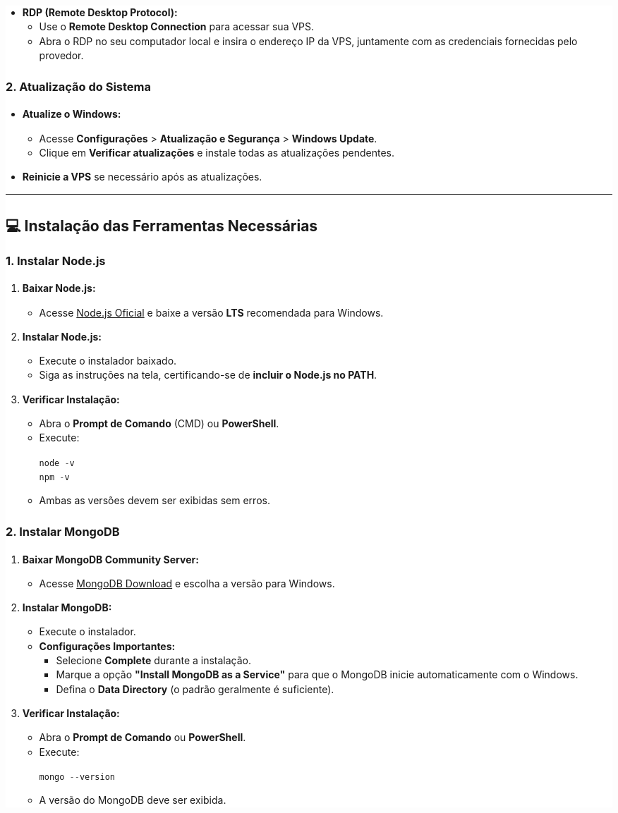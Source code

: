 - **RDP (Remote Desktop Protocol):**
  - Use o **Remote Desktop Connection** para acessar sua VPS.
  - Abra o RDP no seu computador local e insira o endereço IP da VPS, juntamente com as credenciais fornecidas pelo provedor.

### 2. Atualização do Sistema

- **Atualize o Windows:**
  - Acesse **Configurações** > **Atualização e Segurança** > **Windows Update**.
  - Clique em **Verificar atualizações** e instale todas as atualizações pendentes.
  
- **Reinicie a VPS** se necessário após as atualizações.

---

## 💻 Instalação das Ferramentas Necessárias

### 1. Instalar Node.js

1. **Baixar Node.js:**
   - Acesse [Node.js Oficial](https://nodejs.org/) e baixe a versão **LTS** recomendada para Windows.

2. **Instalar Node.js:**
   - Execute o instalador baixado.
   - Siga as instruções na tela, certificando-se de **incluir o Node.js no PATH**.

3. **Verificar Instalação:**
   - Abra o **Prompt de Comando** (CMD) ou **PowerShell**.
   - Execute:
     ```powershell
     node -v
     npm -v
     ```
   - Ambas as versões devem ser exibidas sem erros.

### 2. Instalar MongoDB

1. **Baixar MongoDB Community Server:**
   - Acesse [MongoDB Download](https://www.mongodb.com/try/download/community) e escolha a versão para Windows.

2. **Instalar MongoDB:**
   - Execute o instalador.
   - **Configurações Importantes:**
     - Selecione **Complete** durante a instalação.
     - Marque a opção **"Install MongoDB as a Service"** para que o MongoDB inicie automaticamente com o Windows.
     - Defina o **Data Directory** (o padrão geralmente é suficiente).

3. **Verificar Instalação:**
   - Abra o **Prompt de Comando** ou **PowerShell**.
   - Execute:
     ```powershell
     mongo --version
     ```
   - A versão do MongoDB deve ser exibida.
